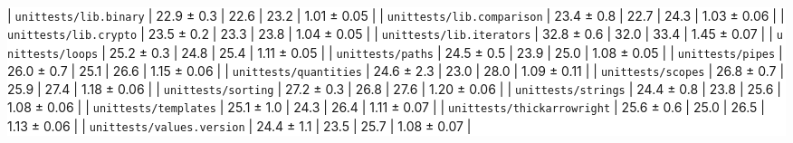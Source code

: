 | `unittests/lib.binary` | 22.9 ± 0.3 | 22.6 | 23.2 | 1.01 ± 0.05 |
| `unittests/lib.comparison` | 23.4 ± 0.8 | 22.7 | 24.3 | 1.03 ± 0.06 |
| `unittests/lib.crypto` | 23.5 ± 0.2 | 23.3 | 23.8 | 1.04 ± 0.05 |
| `unittests/lib.iterators` | 32.8 ± 0.6 | 32.0 | 33.4 | 1.45 ± 0.07 |
| `unittests/loops` | 25.2 ± 0.3 | 24.8 | 25.4 | 1.11 ± 0.05 |
| `unittests/paths` | 24.5 ± 0.5 | 23.9 | 25.0 | 1.08 ± 0.05 |
| `unittests/pipes` | 26.0 ± 0.7 | 25.1 | 26.6 | 1.15 ± 0.06 |
| `unittests/quantities` | 24.6 ± 2.3 | 23.0 | 28.0 | 1.09 ± 0.11 |
| `unittests/scopes` | 26.8 ± 0.7 | 25.9 | 27.4 | 1.18 ± 0.06 |
| `unittests/sorting` | 27.2 ± 0.3 | 26.8 | 27.6 | 1.20 ± 0.06 |
| `unittests/strings` | 24.4 ± 0.8 | 23.8 | 25.6 | 1.08 ± 0.06 |
| `unittests/templates` | 25.1 ± 1.0 | 24.3 | 26.4 | 1.11 ± 0.07 |
| `unittests/thickarrowright` | 25.6 ± 0.6 | 25.0 | 26.5 | 1.13 ± 0.06 |
| `unittests/values.version` | 24.4 ± 1.1 | 23.5 | 25.7 | 1.08 ± 0.07 |
